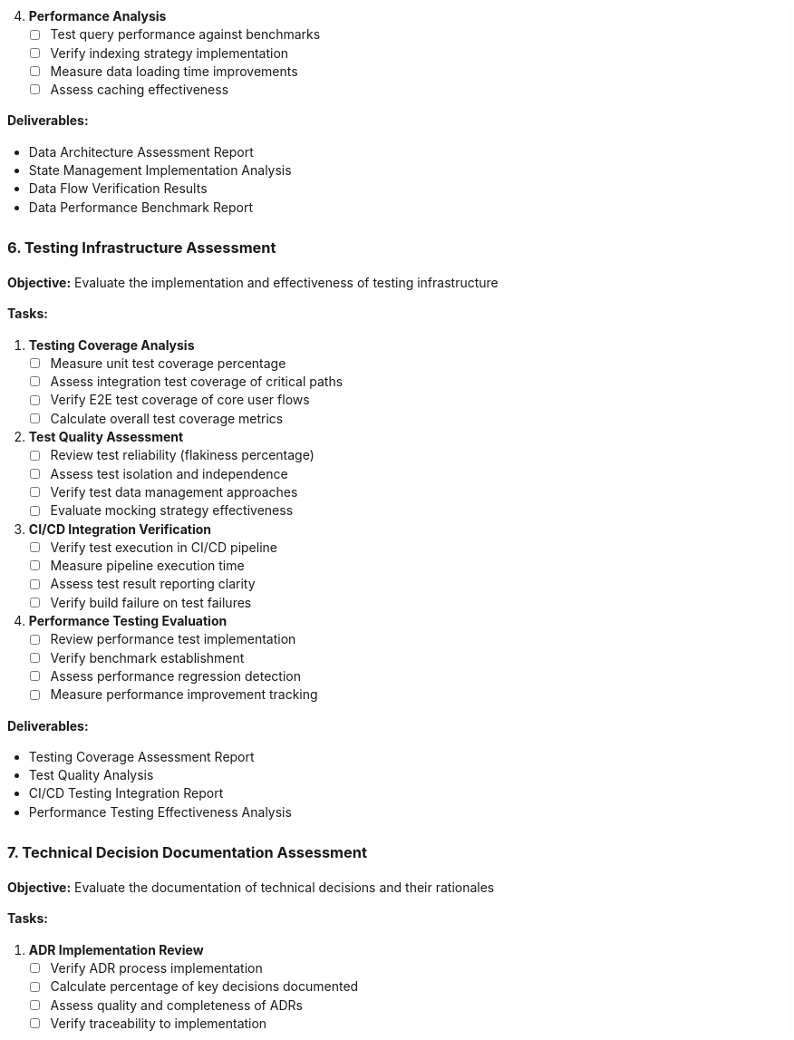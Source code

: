 4. **Performance Analysis**
   - [ ] Test query performance against benchmarks
   - [ ] Verify indexing strategy implementation
   - [ ] Measure data loading time improvements
   - [ ] Assess caching effectiveness

**Deliverables:**
- Data Architecture Assessment Report
- State Management Implementation Analysis
- Data Flow Verification Results
- Data Performance Benchmark Report

### 6. Testing Infrastructure Assessment

**Objective:** Evaluate the implementation and effectiveness of testing infrastructure

**Tasks:**

1. **Testing Coverage Analysis**
   - [ ] Measure unit test coverage percentage
   - [ ] Assess integration test coverage of critical paths
   - [ ] Verify E2E test coverage of core user flows
   - [ ] Calculate overall test coverage metrics

2. **Test Quality Assessment**
   - [ ] Review test reliability (flakiness percentage)
   - [ ] Assess test isolation and independence
   - [ ] Verify test data management approaches
   - [ ] Evaluate mocking strategy effectiveness

3. **CI/CD Integration Verification**
   - [ ] Verify test execution in CI/CD pipeline
   - [ ] Measure pipeline execution time
   - [ ] Assess test result reporting clarity
   - [ ] Verify build failure on test failures

4. **Performance Testing Evaluation**
   - [ ] Review performance test implementation
   - [ ] Verify benchmark establishment
   - [ ] Assess performance regression detection
   - [ ] Measure performance improvement tracking

**Deliverables:**
- Testing Coverage Assessment Report
- Test Quality Analysis
- CI/CD Testing Integration Report
- Performance Testing Effectiveness Analysis

### 7. Technical Decision Documentation Assessment

**Objective:** Evaluate the documentation of technical decisions and their rationales

**Tasks:**

1. **ADR Implementation Review**
   - [ ] Verify ADR process implementation
   - [ ] Calculate percentage of key decisions documented
   - [ ] Assess quality and completeness of ADRs
   - [ ] Verify traceability to implementation

